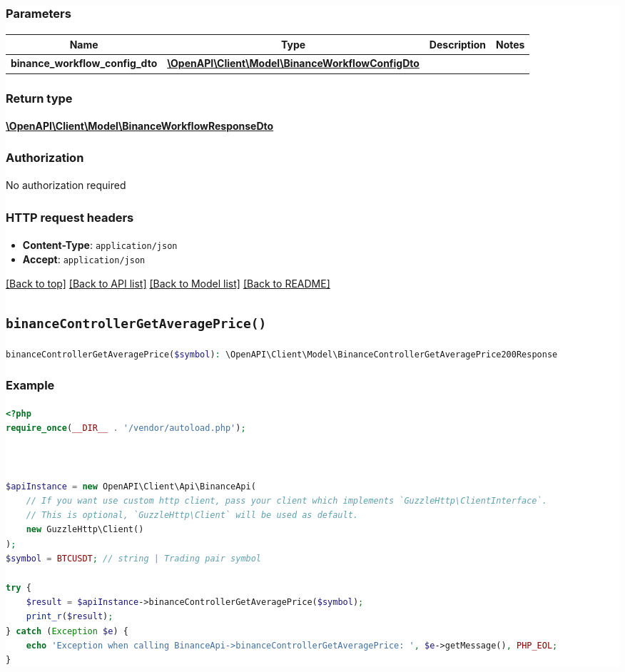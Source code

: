 ### Parameters

| Name | Type | Description  | Notes |
| ------------- | ------------- | ------------- | ------------- |
| **binance_workflow_config_dto** | [**\OpenAPI\Client\Model\BinanceWorkflowConfigDto**](../Model/BinanceWorkflowConfigDto.md)|  | |

### Return type

[**\OpenAPI\Client\Model\BinanceWorkflowResponseDto**](../Model/BinanceWorkflowResponseDto.md)

### Authorization

No authorization required

### HTTP request headers

- **Content-Type**: `application/json`
- **Accept**: `application/json`

[[Back to top]](#) [[Back to API list]](../../README.md#endpoints)
[[Back to Model list]](../../README.md#models)
[[Back to README]](../../README.md)

## `binanceControllerGetAveragePrice()`

```php
binanceControllerGetAveragePrice($symbol): \OpenAPI\Client\Model\BinanceControllerGetAveragePrice200Response
```



### Example

```php
<?php
require_once(__DIR__ . '/vendor/autoload.php');



$apiInstance = new OpenAPI\Client\Api\BinanceApi(
    // If you want use custom http client, pass your client which implements `GuzzleHttp\ClientInterface`.
    // This is optional, `GuzzleHttp\Client` will be used as default.
    new GuzzleHttp\Client()
);
$symbol = BTCUSDT; // string | Trading pair symbol

try {
    $result = $apiInstance->binanceControllerGetAveragePrice($symbol);
    print_r($result);
} catch (Exception $e) {
    echo 'Exception when calling BinanceApi->binanceControllerGetAveragePrice: ', $e->getMessage(), PHP_EOL;
}
```
